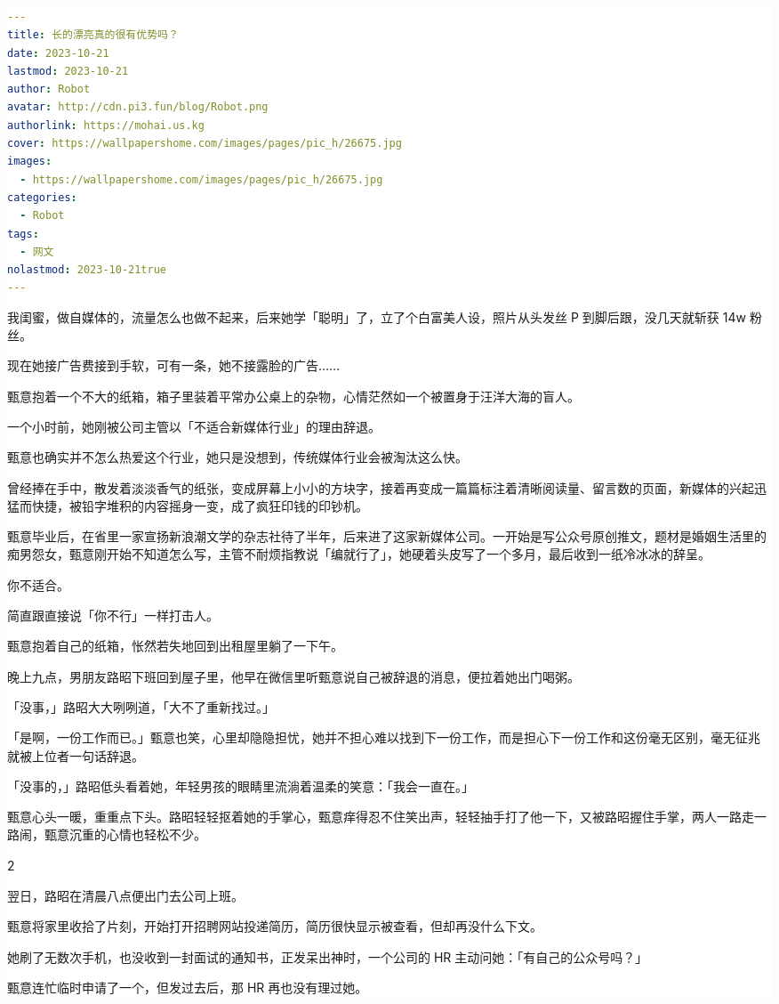 ```yaml
---
title: 长的漂亮真的很有优势吗？
date: 2023-10-21
lastmod: 2023-10-21
author: Robot
avatar: http://cdn.pi3.fun/blog/Robot.png
authorlink: https://mohai.us.kg
cover: https://wallpapershome.com/images/pages/pic_h/26675.jpg
images:
  - https://wallpapershome.com/images/pages/pic_h/26675.jpg
categories:
  - Robot
tags:
  - 网文
nolastmod: 2023-10-21true
---
```




我闺蜜，做自媒体的，流量怎么也做不起来，后来她学「聪明」了，立了个白富美人设，照片从头发丝 P 到脚后跟，没几天就斩获 14w 粉丝。

现在她接广告费接到手软，可有一条，她不接露脸的广告……

甄意抱着一个不大的纸箱，箱子里装着平常办公桌上的杂物，心情茫然如一个被置身于汪洋大海的盲人。

一个小时前，她刚被公司主管以「不适合新媒体行业」的理由辞退。

甄意也确实并不怎么热爱这个行业，她只是没想到，传统媒体行业会被淘汰这么快。

曾经捧在手中，散发着淡淡香气的纸张，变成屏幕上小小的方块字，接着再变成一篇篇标注着清晰阅读量、留言数的页面，新媒体的兴起迅猛而快捷，被铅字堆积的内容摇身一变，成了疯狂印钱的印钞机。

甄意毕业后，在省里一家宣扬新浪潮文学的杂志社待了半年，后来进了这家新媒体公司。一开始是写公众号原创推文，题材是婚姻生活里的痴男怨女，甄意刚开始不知道怎么写，主管不耐烦指教说「编就行了」，她硬着头皮写了一个多月，最后收到一纸冷冰冰的辞呈。

你不适合。

简直跟直接说「你不行」一样打击人。

甄意抱着自己的纸箱，怅然若失地回到出租屋里躺了一下午。

晚上九点，男朋友路昭下班回到屋子里，他早在微信里听甄意说自己被辞退的消息，便拉着她出门喝粥。

「没事，」路昭大大咧咧道，「大不了重新找过。」

「是啊，一份工作而已。」甄意也笑，心里却隐隐担忧，她并不担心难以找到下一份工作，而是担心下一份工作和这份毫无区别，毫无征兆就被上位者一句话辞退。

「没事的，」路昭低头看着她，年轻男孩的眼睛里流淌着温柔的笑意：「我会一直在。」

甄意心头一暖，重重点下头。路昭轻轻抠着她的手掌心，甄意痒得忍不住笑出声，轻轻抽手打了他一下，又被路昭握住手掌，两人一路走一路闹，甄意沉重的心情也轻松不少。

2

翌日，路昭在清晨八点便出门去公司上班。

甄意将家里收拾了片刻，开始打开招聘网站投递简历，简历很快显示被查看，但却再没什么下文。

她刷了无数次手机，也没收到一封面试的通知书，正发呆出神时，一个公司的 HR 主动问她：「有自己的公众号吗？」

甄意连忙临时申请了一个，但发过去后，那 HR 再也没有理过她。
